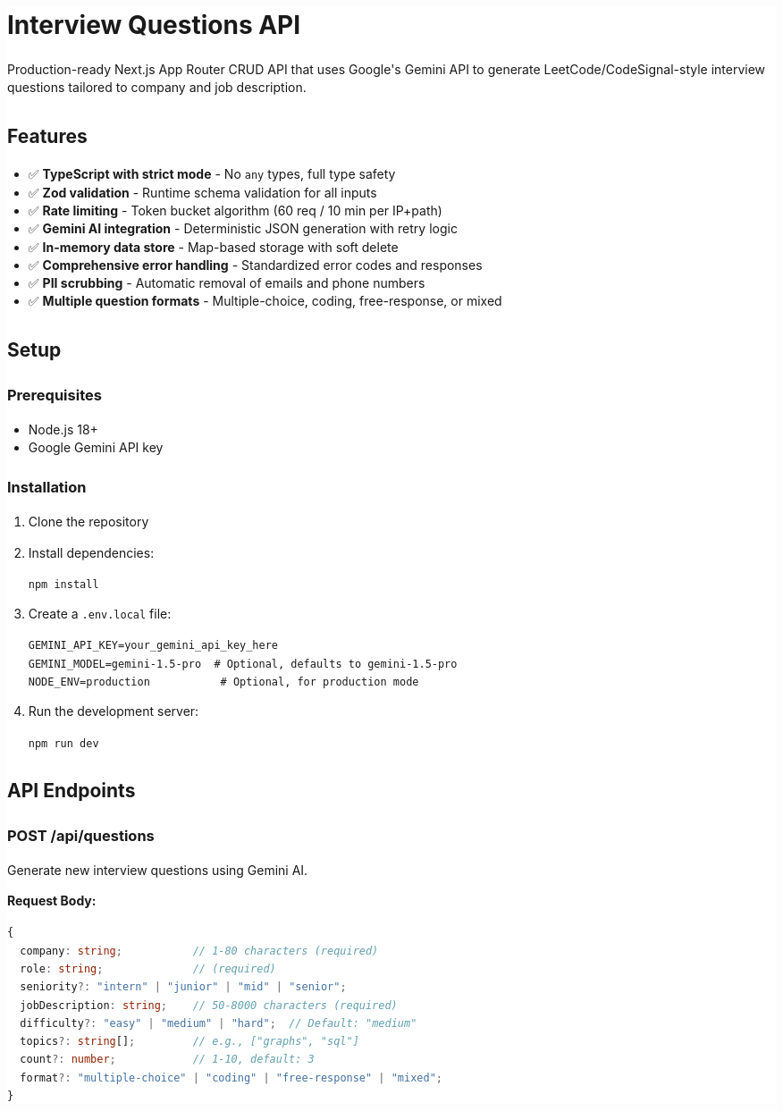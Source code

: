 # Interview Questions API

Production-ready Next.js App Router CRUD API that uses Google's Gemini API to generate LeetCode/CodeSignal-style interview questions tailored to company and job description.

## Features

- ✅ **TypeScript with strict mode** - No `any` types, full type safety
- ✅ **Zod validation** - Runtime schema validation for all inputs
- ✅ **Rate limiting** - Token bucket algorithm (60 req / 10 min per IP+path)
- ✅ **Gemini AI integration** - Deterministic JSON generation with retry logic
- ✅ **In-memory data store** - Map-based storage with soft delete
- ✅ **Comprehensive error handling** - Standardized error codes and responses
- ✅ **PII scrubbing** - Automatic removal of emails and phone numbers
- ✅ **Multiple question formats** - Multiple-choice, coding, free-response, or mixed

## Setup

### Prerequisites

- Node.js 18+
- Google Gemini API key

### Installation

1. Clone the repository
2. Install dependencies:
   ```bash
   npm install
   ```

3. Create a `.env.local` file:
   ```env
   GEMINI_API_KEY=your_gemini_api_key_here
   GEMINI_MODEL=gemini-1.5-pro  # Optional, defaults to gemini-1.5-pro
   NODE_ENV=production           # Optional, for production mode
   ```

4. Run the development server:
   ```bash
   npm run dev
   ```

## API Endpoints

### POST /api/questions

Generate new interview questions using Gemini AI.

**Request Body:**
```typescript
{
  company: string;           // 1-80 characters (required)
  role: string;              // (required)
  seniority?: "intern" | "junior" | "mid" | "senior";
  jobDescription: string;    // 50-8000 characters (required)
  difficulty?: "easy" | "medium" | "hard";  // Default: "medium"
  topics?: string[];         // e.g., ["graphs", "sql"]
  count?: number;            // 1-10, default: 3
  format?: "multiple-choice" | "coding" | "free-response" | "mixed";
}
```
